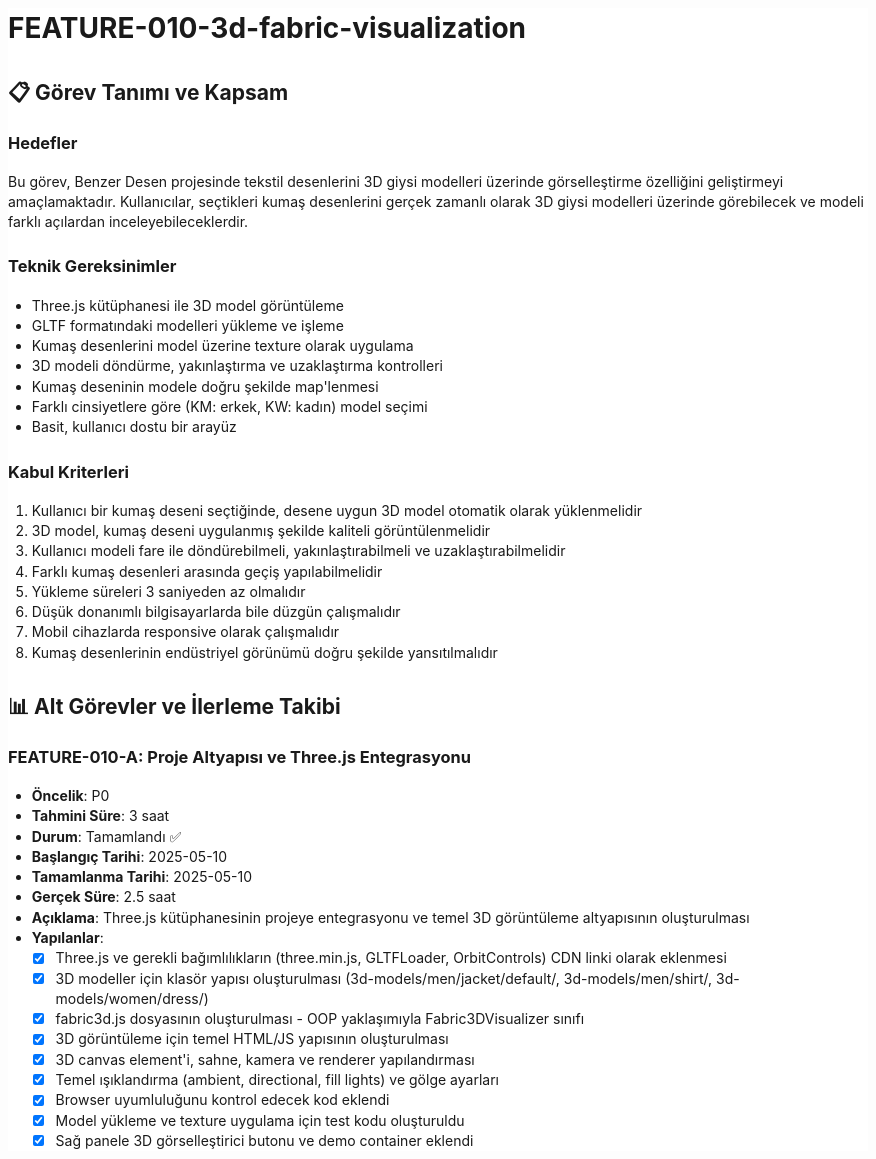 # FEATURE-010-3d-fabric-visualization

## 📋 Görev Tanımı ve Kapsam

### Hedefler

Bu görev, Benzer Desen projesinde tekstil desenlerini 3D giysi modelleri üzerinde görselleştirme özelliğini geliştirmeyi amaçlamaktadır. Kullanıcılar, seçtikleri kumaş desenlerini gerçek zamanlı olarak 3D giysi modelleri üzerinde görebilecek ve modeli farklı açılardan inceleyebileceklerdir.

### Teknik Gereksinimler

- Three.js kütüphanesi ile 3D model görüntüleme
- GLTF formatındaki modelleri yükleme ve işleme
- Kumaş desenlerini model üzerine texture olarak uygulama
- 3D modeli döndürme, yakınlaştırma ve uzaklaştırma kontrolleri
- Kumaş deseninin modele doğru şekilde map'lenmesi
- Farklı cinsiyetlere göre (KM: erkek, KW: kadın) model seçimi
- Basit, kullanıcı dostu bir arayüz

### Kabul Kriterleri

1. Kullanıcı bir kumaş deseni seçtiğinde, desene uygun 3D model otomatik olarak yüklenmelidir
2. 3D model, kumaş deseni uygulanmış şekilde kaliteli görüntülenmelidir
3. Kullanıcı modeli fare ile döndürebilmeli, yakınlaştırabilmeli ve uzaklaştırabilmelidir
4. Farklı kumaş desenleri arasında geçiş yapılabilmelidir
5. Yükleme süreleri 3 saniyeden az olmalıdır
6. Düşük donanımlı bilgisayarlarda bile düzgün çalışmalıdır
7. Mobil cihazlarda responsive olarak çalışmalıdır
8. Kumaş desenlerinin endüstriyel görünümü doğru şekilde yansıtılmalıdır

## 📊 Alt Görevler ve İlerleme Takibi

### FEATURE-010-A: Proje Altyapısı ve Three.js Entegrasyonu
- **Öncelik**: P0
- **Tahmini Süre**: 3 saat
- **Durum**: Tamamlandı ✅
- **Başlangıç Tarihi**: 2025-05-10
- **Tamamlanma Tarihi**: 2025-05-10
- **Gerçek Süre**: 2.5 saat
- **Açıklama**: Three.js kütüphanesinin projeye entegrasyonu ve temel 3D görüntüleme altyapısının oluşturulması
- **Yapılanlar**:
  - [x] Three.js ve gerekli bağımlılıkların (three.min.js, GLTFLoader, OrbitControls) CDN linki olarak eklenmesi
  - [x] 3D modeller için klasör yapısı oluşturulması (3d-models/men/jacket/default/, 3d-models/men/shirt/, 3d-models/women/dress/)
  - [x] fabric3d.js dosyasının oluşturulması - OOP yaklaşımıyla Fabric3DVisualizer sınıfı
  - [x] 3D görüntüleme için temel HTML/JS yapısının oluşturulması
  - [x] 3D canvas element'i, sahne, kamera ve renderer yapılandırması
  - [x] Temel ışıklandırma (ambient, directional, fill lights) ve gölge ayarları
  - [x] Browser uyumluluğunu kontrol edecek kod eklendi
  - [x] Model yükleme ve texture uygulama için test kodu oluşturuldu
  - [x] Sağ panele 3D görselleştirici butonu ve demo container eklendi

